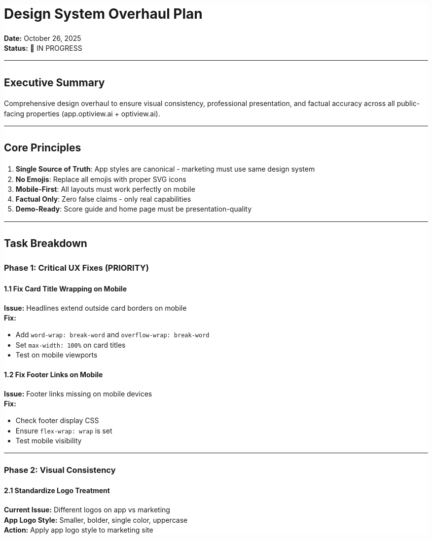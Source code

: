 # Design System Overhaul Plan

**Date:** October 26, 2025  
**Status:** 🚧 IN PROGRESS

---

## Executive Summary

Comprehensive design overhaul to ensure visual consistency, professional presentation, and factual accuracy across all public-facing properties (app.optiview.ai + optiview.ai).

---

## Core Principles

1. **Single Source of Truth**: App styles are canonical - marketing must use same design system
2. **No Emojis**: Replace all emojis with proper SVG icons
3. **Mobile-First**: All layouts must work perfectly on mobile
4. **Factual Only**: Zero false claims - only real capabilities
5. **Demo-Ready**: Score guide and home page must be presentation-quality

---

## Task Breakdown

### Phase 1: Critical UX Fixes (PRIORITY)

#### 1.1 Fix Card Title Wrapping on Mobile
**Issue:** Headlines extend outside card borders on mobile  
**Fix:** 
- Add `word-wrap: break-word` and `overflow-wrap: break-word`
- Set `max-width: 100%` on card titles
- Test on mobile viewports

#### 1.2 Fix Footer Links on Mobile
**Issue:** Footer links missing on mobile devices  
**Fix:**
- Check footer display CSS
- Ensure `flex-wrap: wrap` is set
- Test mobile visibility

---

### Phase 2: Visual Consistency

#### 2.1 Standardize Logo Treatment
**Current Issue:** Different logos on app vs marketing  
**App Logo Style:** Smaller, bolder, single color, uppercase  
**Action:** Apply app logo style to marketing site

